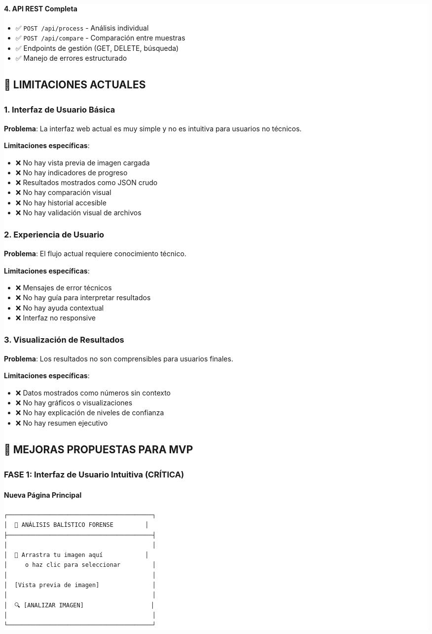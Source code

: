 #### 4. **API REST Completa**
- ✅ `POST /api/process` - Análisis individual
- ✅ `POST /api/compare` - Comparación entre muestras
- ✅ Endpoints de gestión (GET, DELETE, búsqueda)
- ✅ Manejo de errores estructurado

## 🔄 LIMITACIONES ACTUALES

### 1. **Interfaz de Usuario Básica**
**Problema**: La interfaz web actual es muy simple y no es intuitiva para usuarios no técnicos.

**Limitaciones específicas**:
- ❌ No hay vista previa de imagen cargada
- ❌ No hay indicadores de progreso
- ❌ Resultados mostrados como JSON crudo
- ❌ No hay comparación visual
- ❌ No hay historial accesible
- ❌ No hay validación visual de archivos

### 2. **Experiencia de Usuario**
**Problema**: El flujo actual requiere conocimiento técnico.

**Limitaciones específicas**:
- ❌ Mensajes de error técnicos
- ❌ No hay guía para interpretar resultados
- ❌ No hay ayuda contextual
- ❌ Interfaz no responsive

### 3. **Visualización de Resultados**
**Problema**: Los resultados no son comprensibles para usuarios finales.

**Limitaciones específicas**:
- ❌ Datos mostrados como números sin contexto
- ❌ No hay gráficos o visualizaciones
- ❌ No hay explicación de niveles de confianza
- ❌ No hay resumen ejecutivo

## 🚀 MEJORAS PROPUESTAS PARA MVP

### FASE 1: Interfaz de Usuario Intuitiva (CRÍTICA)

#### **Nueva Página Principal**
```html
┌─────────────────────────────────────────┐
│  🎯 ANÁLISIS BALÍSTICO FORENSE         │
├─────────────────────────────────────────┤
│                                         │
│  📁 Arrastra tu imagen aquí            │
│     o haz clic para seleccionar         │
│                                         │
│  [Vista previa de imagen]               │
│                                         │
│  🔍 [ANALIZAR IMAGEN]                   │
│                                         │
└─────────────────────────────────────────┘
```
